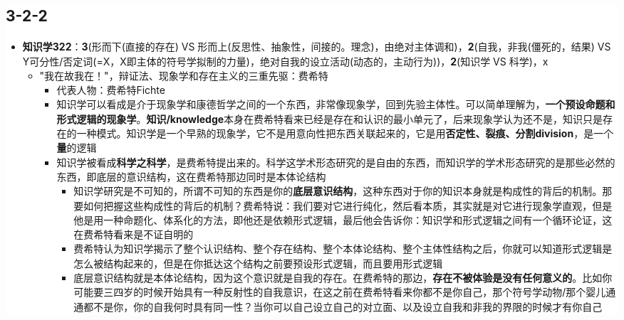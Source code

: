 
## 3-2-2

+ **知识学322**：**3**(形而下(直接的存在) VS 形而上(反思性、抽象性，间接的。理念)，由绝对主体调和)，**2**(自我，非我(僵死的，结果) VS Y可分性/否定词(=X，X即主体的符号学拟制的力量)，绝对自我的设立活动(动态的，主动行为))，**2**(知识学 VS 科学)，x
	- "我在故我在！"，辩证法、现象学和存在主义的三重先驱：费希特
		+ 代表人物：费希特Fichte
		+ 知识学可以看成是介于现象学和康德哲学之间的一个东西，非常像现象学，回到先验主体性。可以简单理解为，**一个预设命题和形式逻辑的现象学**。**知识/knowledge**本身在费希特看来已经是存在和认识的最小单元了，后来现象学认为还不是，知识只是存在的一种模式。知识学是一个早熟的现象学，它不是用意向性把东西关联起来的，它是用**否定性、裂痕、分割division**，是一个**量**的逻辑
		+ 知识学被看成**科学之科学**，是费希特提出来的。科学这学术形态研究的是自由的东西，而知识学的学术形态研究的是那些必然的东西，即底层的意识结构，这在费希特那边同时是本体论结构
			- 知识学研究是不可知的，所谓不可知的东西是你的**底层意识结构**，这种东西对于你的知识本身就是构成性的背后的机制。那要如何把握这些构成性的背后的机制？费希特说：我们要对它进行纯化，然后看本质，其实就是对它进行现象学直观，但是他是用一种命题化、体系化的方法，即他还是依赖形式逻辑，最后他会告诉你：知识学和形式逻辑之间有一个循环论证，这在费希特看来是不证自明的
			- 费希特认为知识学揭示了整个认识结构、整个存在结构、整个本体论结构、整个主体性结构之后，你就可以知道形式逻辑是怎么被结构起来的，但是在你抵达这个结构之前要预设形式逻辑，而且要用形式逻辑
			- 底层意识结构就是本体论结构，因为这个意识就是自我的存在。在费希特的那边，**存在不被体验是没有任何意义的**。比如你可能要三四岁的时候开始具有一种反射性的自我意识，在这之前在费希特看来你都不是你自己，那个符号学动物/那个婴儿通通都不是你，你的自我何时具有同一性？当你可以自己设立自己的对立面、以及设立自我和非我的界限的时候才有你自己
